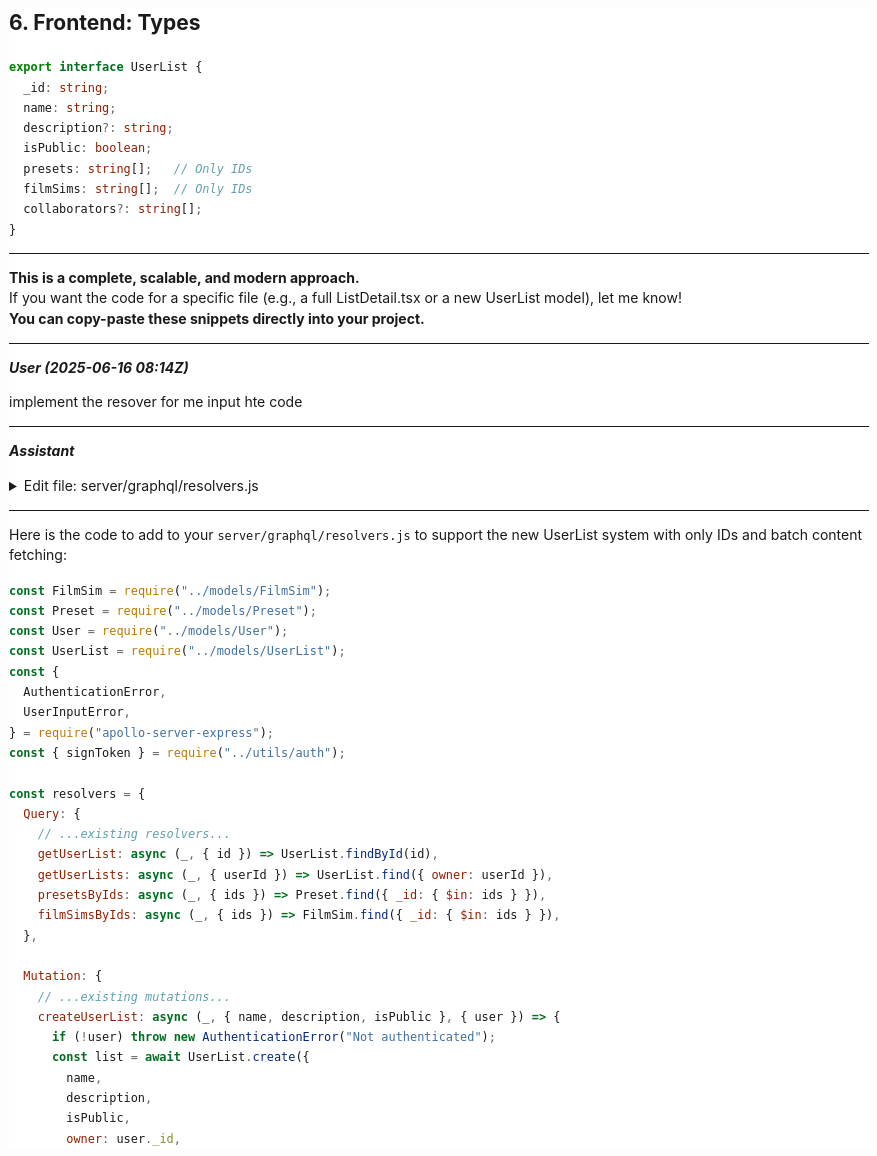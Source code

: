 
## 6. **Frontend: Types**

```ts
export interface UserList {
  _id: string;
  name: string;
  description?: string;
  isPublic: boolean;
  presets: string[];   // Only IDs
  filmSims: string[];  // Only IDs
  collaborators?: string[];
}
```

---

**This is a complete, scalable, and modern approach.**  
If you want the code for a specific file (e.g., a full ListDetail.tsx or a new UserList model), let me know!  
**You can copy-paste these snippets directly into your project.**

---

_**User (2025-06-16 08:14Z)**_

implement the resover for me input hte code

---

_**Assistant**_

<details><summary>Edit file: server/graphql/resolvers.js</summary></details>

---

Here is the code to add to your `server/graphql/resolvers.js` to support the new UserList system with only IDs and batch content fetching:

```js
const FilmSim = require("../models/FilmSim");
const Preset = require("../models/Preset");
const User = require("../models/User");
const UserList = require("../models/UserList");
const {
  AuthenticationError,
  UserInputError,
} = require("apollo-server-express");
const { signToken } = require("../utils/auth");

const resolvers = {
  Query: {
    // ...existing resolvers...
    getUserList: async (_, { id }) => UserList.findById(id),
    getUserLists: async (_, { userId }) => UserList.find({ owner: userId }),
    presetsByIds: async (_, { ids }) => Preset.find({ _id: { $in: ids } }),
    filmSimsByIds: async (_, { ids }) => FilmSim.find({ _id: { $in: ids } }),
  },

  Mutation: {
    // ...existing mutations...
    createUserList: async (_, { name, description, isPublic }, { user }) => {
      if (!user) throw new AuthenticationError("Not authenticated");
      const list = await UserList.create({
        name,
        description,
        isPublic,
        owner: user._id,
```